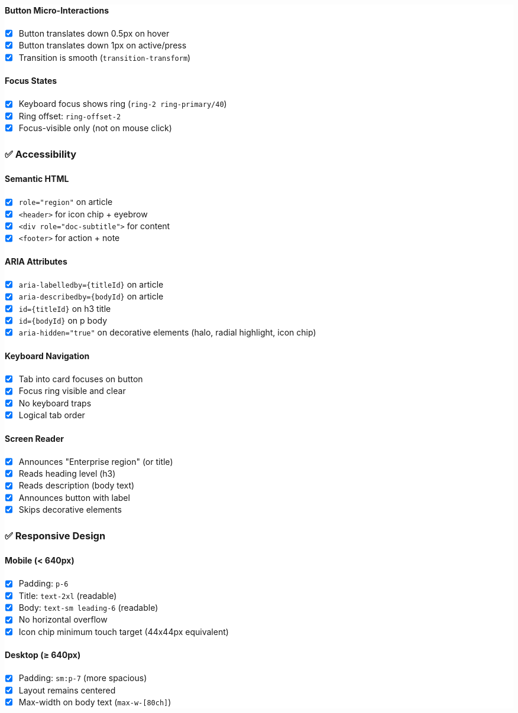 #### Button Micro-Interactions
- [x] Button translates down 0.5px on hover
- [x] Button translates down 1px on active/press
- [x] Transition is smooth (`transition-transform`)

#### Focus States
- [x] Keyboard focus shows ring (`ring-2 ring-primary/40`)
- [x] Ring offset: `ring-offset-2`
- [x] Focus-visible only (not on mouse click)

### ✅ Accessibility

#### Semantic HTML
- [x] `role="region"` on article
- [x] `<header>` for icon chip + eyebrow
- [x] `<div role="doc-subtitle">` for content
- [x] `<footer>` for action + note

#### ARIA Attributes
- [x] `aria-labelledby={titleId}` on article
- [x] `aria-describedby={bodyId}` on article
- [x] `id={titleId}` on h3 title
- [x] `id={bodyId}` on p body
- [x] `aria-hidden="true"` on decorative elements (halo, radial highlight, icon chip)

#### Keyboard Navigation
- [x] Tab into card focuses on button
- [x] Focus ring visible and clear
- [x] No keyboard traps
- [x] Logical tab order

#### Screen Reader
- [x] Announces "Enterprise region" (or title)
- [x] Reads heading level (h3)
- [x] Reads description (body text)
- [x] Announces button with label
- [x] Skips decorative elements

### ✅ Responsive Design

#### Mobile (< 640px)
- [x] Padding: `p-6`
- [x] Title: `text-2xl` (readable)
- [x] Body: `text-sm leading-6` (readable)
- [x] No horizontal overflow
- [x] Icon chip minimum touch target (44x44px equivalent)

#### Desktop (≥ 640px)
- [x] Padding: `sm:p-7` (more spacious)
- [x] Layout remains centered
- [x] Max-width on body text (`max-w-[80ch]`)
